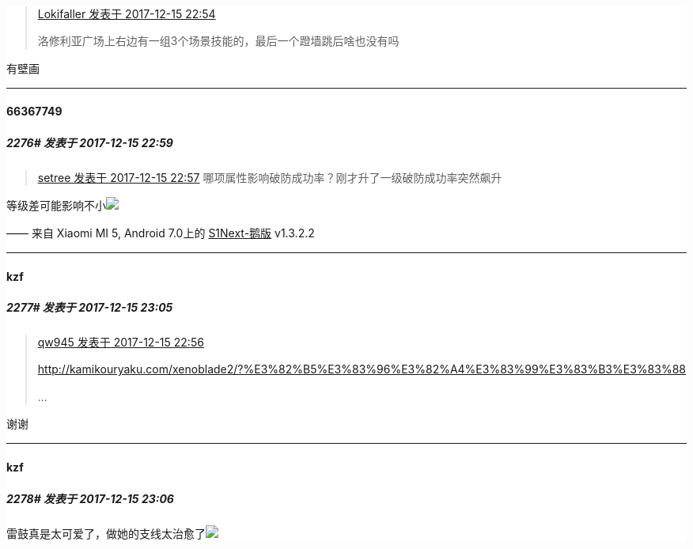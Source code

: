 <blockquote><a href="httphttps://bbs.saraba1st.com/2b/forum.php?mod=redirect&amp;goto=findpost&amp;pid=37996402&amp;ptid=1566472" target="_blank">Lokifaller 发表于 2017-12-15 22:54</a>

洛修利亚广场上右边有一组3个场景技能的，最后一个蹬墙跳后啥也没有吗</blockquote>
有壁画







*****

####  66367749  
##### 2276#       发表于 2017-12-15 22:59



<blockquote><a href="httphttps://bbs.saraba1st.com/2b/forum.php?mod=redirect&amp;goto=findpost&amp;pid=37996415&amp;ptid=1566472" target="_blank">setree 发表于 2017-12-15 22:57</a>
哪项属性影响破防成功率？刚才升了一级破防成功率突然飙升</blockquote>
等级差可能影响不小<img src="https://static.saraba1st.com/image/smiley/face2017/067.png" referrerpolicy="no-referrer">

—— 来自 Xiaomi MI 5, Android 7.0上的 [S1Next-鹅版](https://github.com/ykrank/S1-Next/releases) v1.3.2.2







*****

####  kzf  
##### 2277#       发表于 2017-12-15 23:05



<blockquote><a href="httphttps://bbs.saraba1st.com/2b/forum.php?mod=redirect&amp;goto=findpost&amp;pid=37996413&amp;ptid=1566472" target="_blank">qw945 发表于 2017-12-15 22:56</a>

http://kamikouryaku.com/xenoblade2/?%E3%82%B5%E3%83%96%E3%82%A4%E3%83%99%E3%83%B3%E3%83%88

 ...</blockquote>
谢谢







*****

####  kzf  
##### 2278#       发表于 2017-12-15 23:06




雷鼓真是太可爱了，做她的支线太治愈了<img src="https://static.saraba1st.com/image/smiley/face2017/041.png" referrerpolicy="no-referrer">



